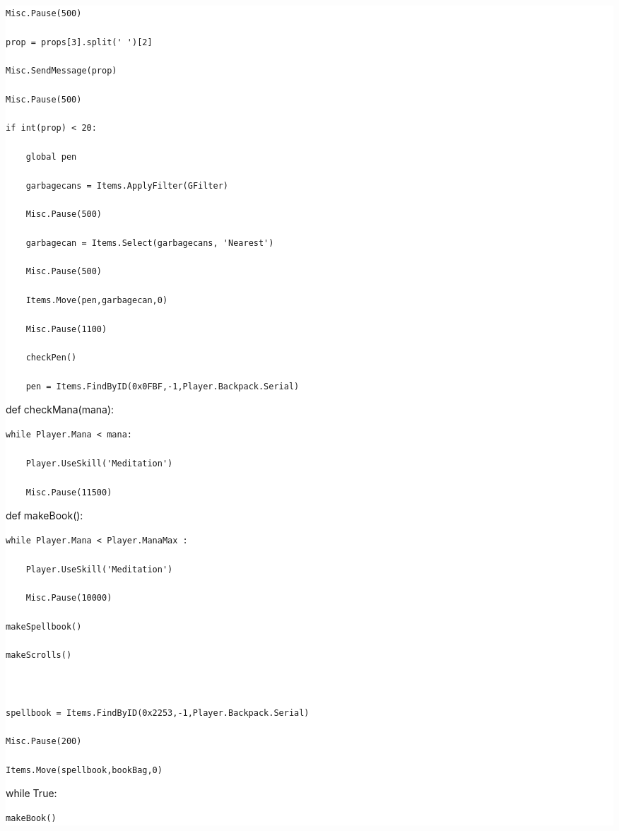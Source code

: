     Misc.Pause(500)

    prop = props[3].split(' ')[2]

    Misc.SendMessage(prop)

    Misc.Pause(500)

    if int(prop) < 20:

        global pen

        garbagecans = Items.ApplyFilter(GFilter)

        Misc.Pause(500)

        garbagecan = Items.Select(garbagecans, 'Nearest')

        Misc.Pause(500)

        Items.Move(pen,garbagecan,0)

        Misc.Pause(1100)

        checkPen()

        pen = Items.FindByID(0x0FBF,-1,Player.Backpack.Serial)

        

def checkMana(mana):

    while Player.Mana < mana:

        Player.UseSkill('Meditation')

        Misc.Pause(11500)

        

def makeBook():

    while Player.Mana < Player.ManaMax :

        Player.UseSkill('Meditation')

        Misc.Pause(10000)

    makeSpellbook()

    makeScrolls()

    

    spellbook = Items.FindByID(0x2253,-1,Player.Backpack.Serial)

    Misc.Pause(200)

    Items.Move(spellbook,bookBag,0)



while True:

    makeBook()  

</code>